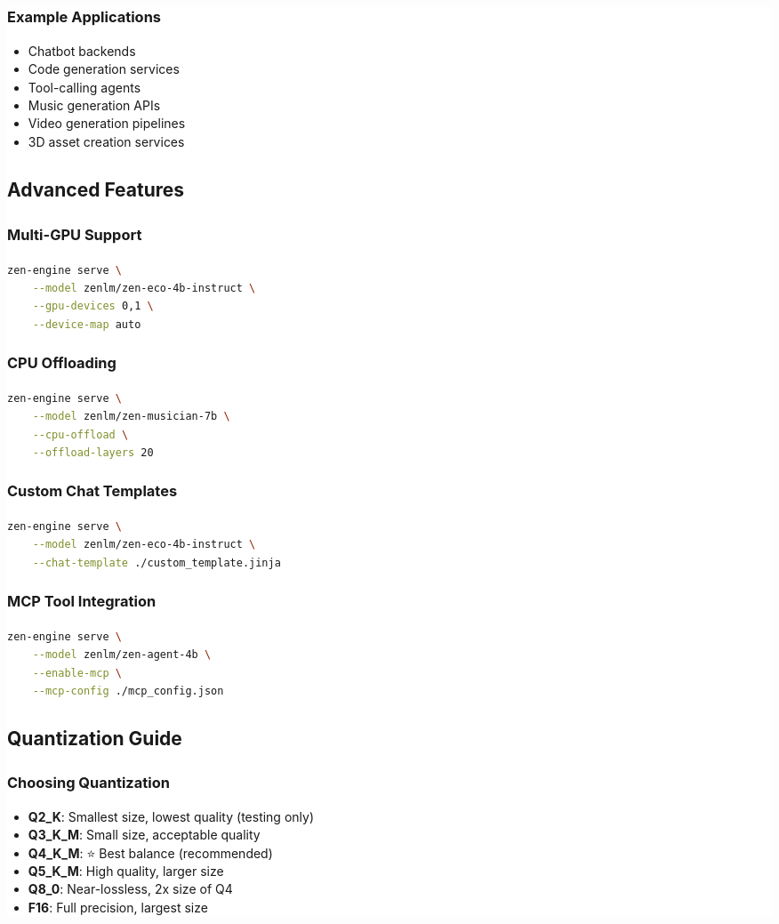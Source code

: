 ### Example Applications
- Chatbot backends
- Code generation services
- Tool-calling agents
- Music generation APIs
- Video generation pipelines
- 3D asset creation services

## Advanced Features

### Multi-GPU Support

```bash
zen-engine serve \
    --model zenlm/zen-eco-4b-instruct \
    --gpu-devices 0,1 \
    --device-map auto
```

### CPU Offloading

```bash
zen-engine serve \
    --model zenlm/zen-musician-7b \
    --cpu-offload \
    --offload-layers 20
```

### Custom Chat Templates

```bash
zen-engine serve \
    --model zenlm/zen-eco-4b-instruct \
    --chat-template ./custom_template.jinja
```

### MCP Tool Integration

```bash
zen-engine serve \
    --model zenlm/zen-agent-4b \
    --enable-mcp \
    --mcp-config ./mcp_config.json
```

## Quantization Guide

### Choosing Quantization

- **Q2_K**: Smallest size, lowest quality (testing only)
- **Q3_K_M**: Small size, acceptable quality
- **Q4_K_M**: ⭐ Best balance (recommended)
- **Q5_K_M**: High quality, larger size
- **Q8_0**: Near-lossless, 2x size of Q4
- **F16**: Full precision, largest size
